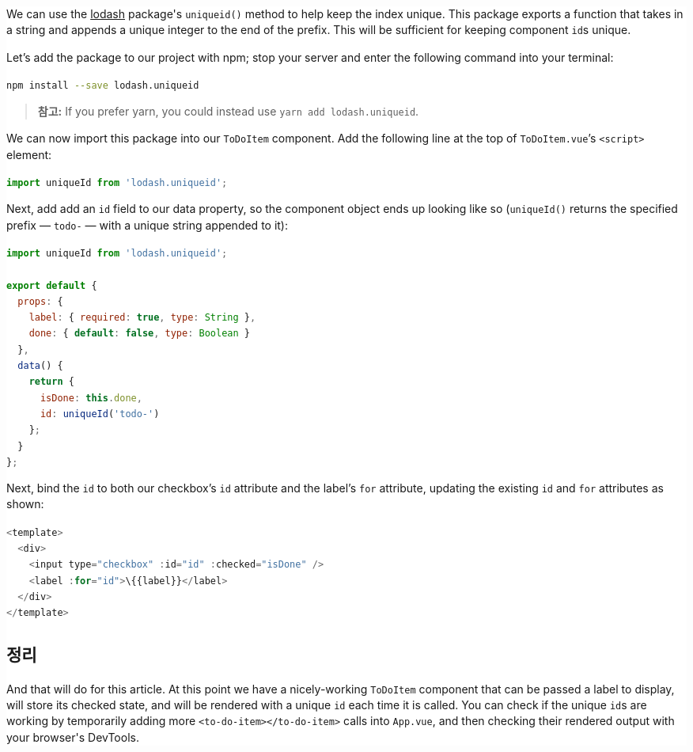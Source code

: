 We can use the [lodash](https://www.npmjs.com/package/lodash) package's `uniqueid()` method to help keep the index unique. This package exports a function that takes in a string and appends a unique integer to the end of the prefix. This will be sufficient for keeping component `id`s unique.

Let’s add the package to our project with npm; stop your server and enter the following command into your terminal:

```bash
npm install --save lodash.uniqueid
```

> **참고:** If you prefer yarn, you could instead use `yarn add lodash.uniqueid`.

We can now import this package into our `ToDoItem` component. Add the following line at the top of `ToDoItem.vue`’s `<script>` element:

```js
import uniqueId from 'lodash.uniqueid';
```

Next, add add an `id` field to our data property, so the component object ends up looking like so (`uniqueId()` returns the specified prefix — `todo-` — with a unique string appended to it):

```js
import uniqueId from 'lodash.uniqueid';

export default {
  props: {
    label: { required: true, type: String },
    done: { default: false, type: Boolean }
  },
  data() {
    return {
      isDone: this.done,
      id: uniqueId('todo-')
    };
  }
};
```

Next, bind the `id` to both our checkbox’s `id` attribute and the label’s `for` attribute, updating the existing `id` and `for` attributes as shown:

```js
<template>
  <div>
    <input type="checkbox" :id="id" :checked="isDone" />
    <label :for="id">\{{label}}</label>
  </div>
</template>
```

## 정리

And that will do for this article. At this point we have a nicely-working `ToDoItem` component that can be passed a label to display, will store its checked state, and will be rendered with a unique `id` each time it is called. You can check if the unique `id`s are working by temporarily adding more `<to-do-item></to-do-item>` calls into `App.vue`, and then checking their rendered output with your browser's DevTools.
